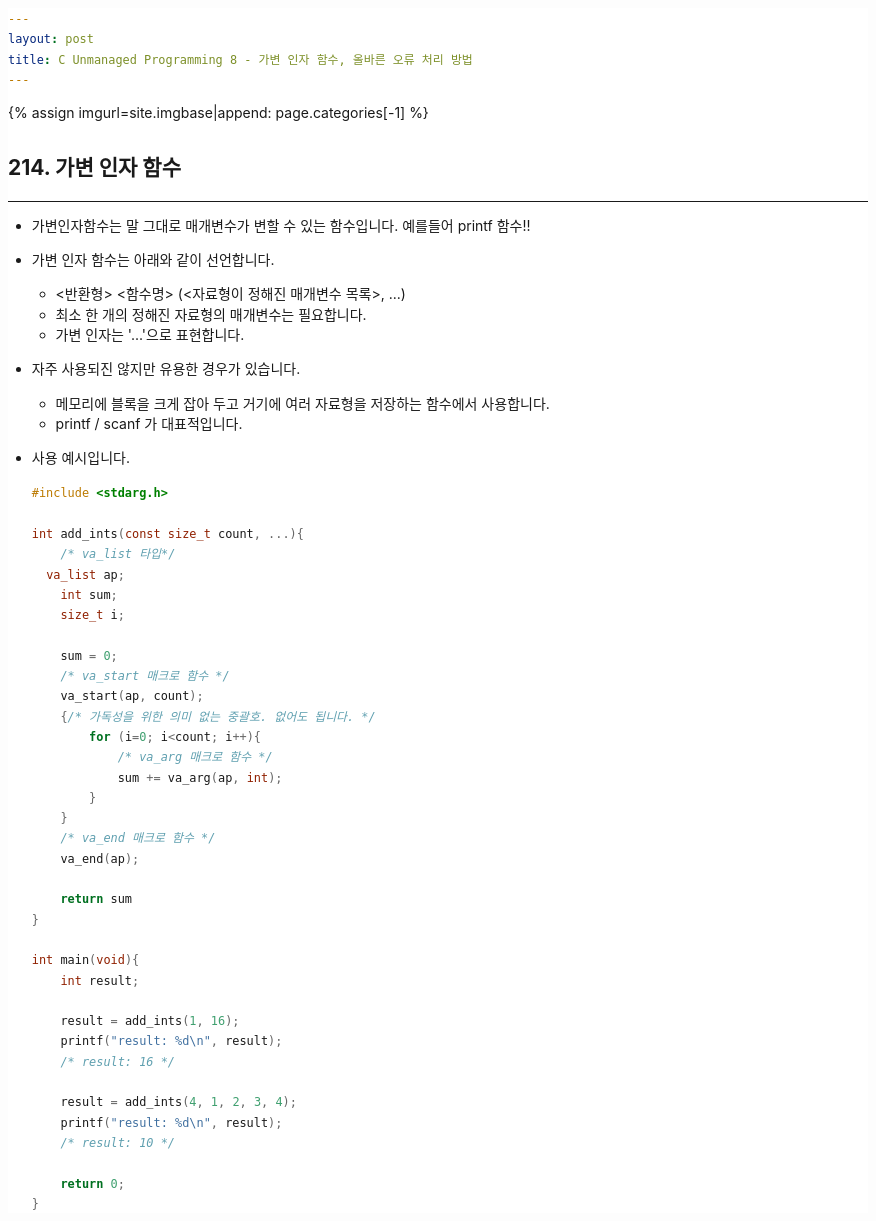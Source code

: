 ```yaml
---
layout: post
title: C Unmanaged Programming 8 - 가변 인자 함수, 올바른 오류 처리 방법
---
```

{% assign imgurl=site.imgbase|append: page.categories[-1] %}



## 214. 가변 인자 함수

---

- 가변인자함수는 말 그대로 매개변수가 변할 수 있는 함수입니다. 예를들어 printf 함수!!

- 가변 인자 함수는 아래와 같이 선언합니다.

  - <반환형> <함수명> (<자료형이 정해진 매개변수 목록>, ...)
  - 최소 한 개의 정해진 자료형의 매개변수는 필요합니다.
  - 가변 인자는 '...'으로 표현합니다.

- 자주 사용되진 않지만 유용한 경우가 있습니다.

  - 메모리에 블록을 크게 잡아 두고 거기에 여러 자료형을 저장하는 함수에서 사용합니다.
  - printf / scanf 가 대표적입니다.

- 사용 예시입니다.

  ```c
  #include <stdarg.h>
  
  int add_ints(const size_t count, ...){
      /* va_list 타입*/
  	va_list ap;
      int sum;
      size_t i;
      
      sum = 0;
      /* va_start 매크로 함수 */
      va_start(ap, count);
      {/* 가독성을 위한 의미 없는 중괄호. 없어도 됩니다. */
          for (i=0; i<count; i++){
              /* va_arg 매크로 함수 */
              sum += va_arg(ap, int);
          }
      }
      /* va_end 매크로 함수 */
      va_end(ap);
      
      return sum
  }
  
  int main(void){
      int result;
      
      result = add_ints(1, 16);
      printf("result: %d\n", result);
      /* result: 16 */
      
      result = add_ints(4, 1, 2, 3, 4);
      printf("result: %d\n", result);
      /* result: 10 */
      
      return 0;
  }
  ```
